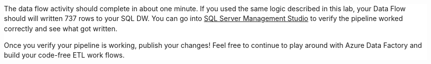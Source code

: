 The data flow activity should complete in about one minute. If you used the same logic described in this lab, your Data Flow should will written 737 rows to your SQL DW. You can go into [SQL Server Management Studio](https://docs.microsoft.com/sql/ssms/download-sql-server-management-studio-ssms?view=sql-server-2017) to verify the pipeline worked correctly and see what got written.

Once you verify your pipeline is working, publish your changes! Feel free to continue to play around with Azure Data Factory and build your code-free ETL work flows.
